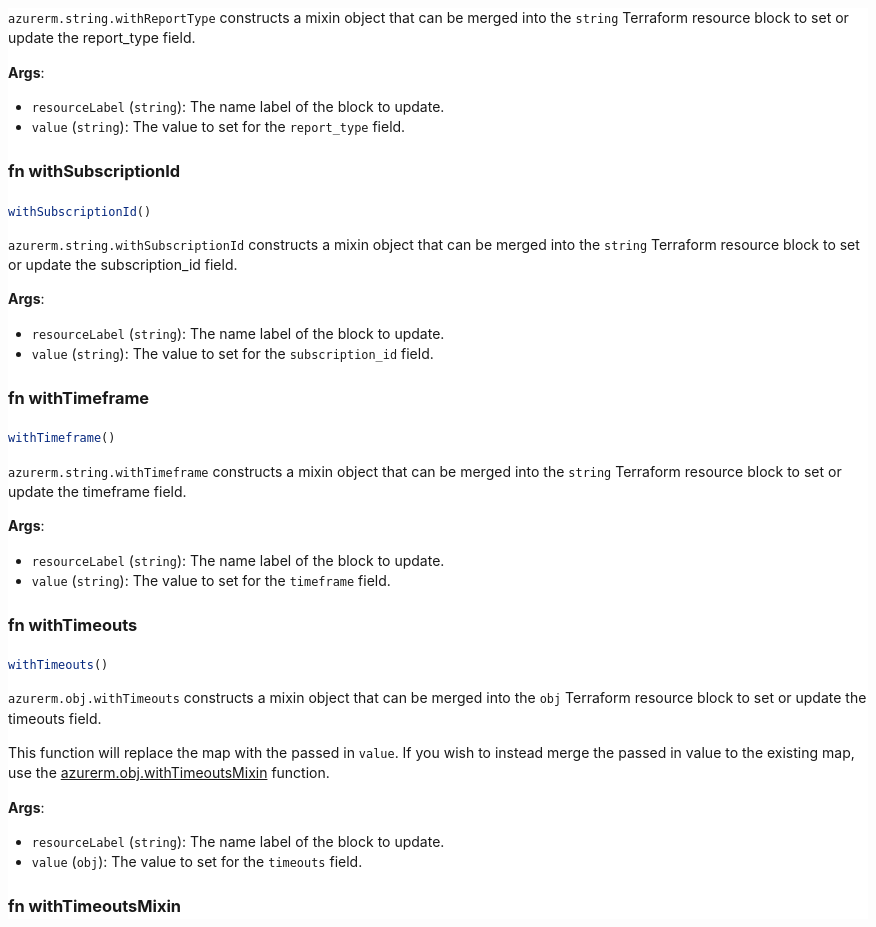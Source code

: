 `azurerm.string.withReportType` constructs a mixin object that can be merged into the `string`
Terraform resource block to set or update the report_type field.



**Args**:
  - `resourceLabel` (`string`): The name label of the block to update.
  - `value` (`string`): The value to set for the `report_type` field.


### fn withSubscriptionId

```ts
withSubscriptionId()
```

`azurerm.string.withSubscriptionId` constructs a mixin object that can be merged into the `string`
Terraform resource block to set or update the subscription_id field.



**Args**:
  - `resourceLabel` (`string`): The name label of the block to update.
  - `value` (`string`): The value to set for the `subscription_id` field.


### fn withTimeframe

```ts
withTimeframe()
```

`azurerm.string.withTimeframe` constructs a mixin object that can be merged into the `string`
Terraform resource block to set or update the timeframe field.



**Args**:
  - `resourceLabel` (`string`): The name label of the block to update.
  - `value` (`string`): The value to set for the `timeframe` field.


### fn withTimeouts

```ts
withTimeouts()
```

`azurerm.obj.withTimeouts` constructs a mixin object that can be merged into the `obj`
Terraform resource block to set or update the timeouts field.

This function will replace the map with the passed in `value`. If you wish to instead merge the
passed in value to the existing map, use the [azurerm.obj.withTimeoutsMixin](TODO) function.

**Args**:
  - `resourceLabel` (`string`): The name label of the block to update.
  - `value` (`obj`): The value to set for the `timeouts` field.


### fn withTimeoutsMixin

